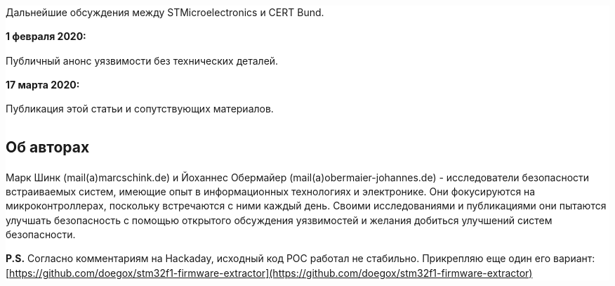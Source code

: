 Дальнейшие обсуждения между STMicroelectronics и CERT Bund.

**1 февраля 2020:**

Публичный анонс уязвимости без технических деталей.

**17 марта 2020:**

Публикация этой статьи и сопутствующих материалов.

## Об авторах

Марк Шинк \(mail\(a\)marcschink.de\) и Йоханнес Обермайер \(mail\(a\)obermaier-johannes.de\) - исследователи безопасности встраиваемых систем, имеющие опыт в информационных технологиях и электронике. Они фокусируются на микроконтроллерах, поскольку встречаются с ними каждый день. Своими исследованиями и публикациями они пытаются улучшать безопасность с помощью открытого обсуждения уязвимостей и желания добиться улучшений систем безопасности.

**P.S.** Согласно комментариям на Hackaday, исходный код POC работал не стабильно. Прикрепляю еще один его вариант: [https://github.com/doegox/stm32f1-firmware-extractor](https://github.com/doegox/stm32f1-firmware-extractor)


